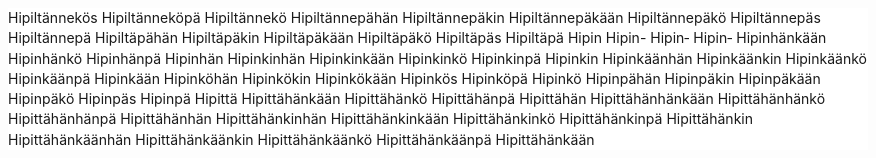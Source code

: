 Hipiltännekös
Hipiltänneköpä
Hipiltännekö
Hipiltännepähän
Hipiltännepäkin
Hipiltännepäkään
Hipiltännepäkö
Hipiltännepäs
Hipiltännepä
Hipiltäpähän
Hipiltäpäkin
Hipiltäpäkään
Hipiltäpäkö
Hipiltäpäs
Hipiltäpä
Hipin
Hipin-
Hipin‐
Hipin‑
Hipinhänkään
Hipinhänkö
Hipinhänpä
Hipinhän
Hipinkinhän
Hipinkinkään
Hipinkinkö
Hipinkinpä
Hipinkin
Hipinkäänhän
Hipinkäänkin
Hipinkäänkö
Hipinkäänpä
Hipinkään
Hipinköhän
Hipinkökin
Hipinkökään
Hipinkös
Hipinköpä
Hipinkö
Hipinpähän
Hipinpäkin
Hipinpäkään
Hipinpäkö
Hipinpäs
Hipinpä
Hipittä
Hipittähänkään
Hipittähänkö
Hipittähänpä
Hipittähän
Hipittähänhänkään
Hipittähänhänkö
Hipittähänhänpä
Hipittähänhän
Hipittähänkinhän
Hipittähänkinkään
Hipittähänkinkö
Hipittähänkinpä
Hipittähänkin
Hipittähänkäänhän
Hipittähänkäänkin
Hipittähänkäänkö
Hipittähänkäänpä
Hipittähänkään